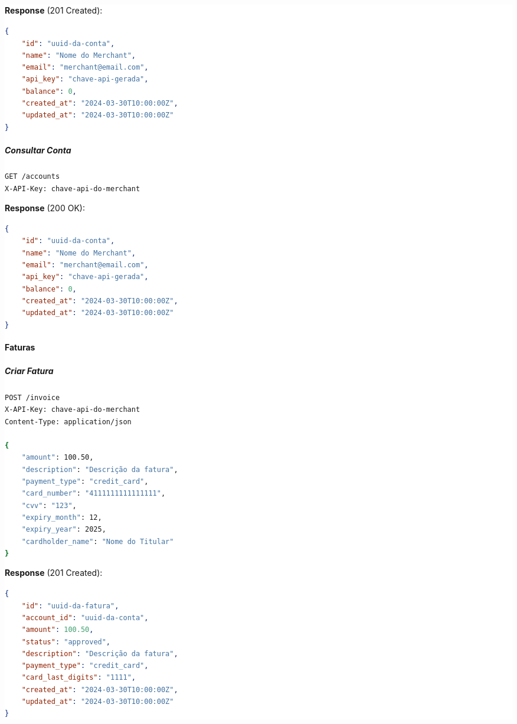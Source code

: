 **Response** (201 Created):
```json
{
    "id": "uuid-da-conta",
    "name": "Nome do Merchant",
    "email": "merchant@email.com",
    "api_key": "chave-api-gerada",
    "balance": 0,
    "created_at": "2024-03-30T10:00:00Z",
    "updated_at": "2024-03-30T10:00:00Z"
}
```

##### Consultar Conta
```bash
GET /accounts
X-API-Key: chave-api-do-merchant
```

**Response** (200 OK):
```json
{
    "id": "uuid-da-conta",
    "name": "Nome do Merchant",
    "email": "merchant@email.com",
    "api_key": "chave-api-gerada",
    "balance": 0,
    "created_at": "2024-03-30T10:00:00Z",
    "updated_at": "2024-03-30T10:00:00Z"
}
```

#### Faturas

##### Criar Fatura
```bash
POST /invoice
X-API-Key: chave-api-do-merchant
Content-Type: application/json

{
    "amount": 100.50,
    "description": "Descrição da fatura",
    "payment_type": "credit_card",
    "card_number": "4111111111111111",
    "cvv": "123",
    "expiry_month": 12,
    "expiry_year": 2025,
    "cardholder_name": "Nome do Titular"
}
```

**Response** (201 Created):
```json
{
    "id": "uuid-da-fatura",
    "account_id": "uuid-da-conta",
    "amount": 100.50,
    "status": "approved",
    "description": "Descrição da fatura",
    "payment_type": "credit_card",
    "card_last_digits": "1111",
    "created_at": "2024-03-30T10:00:00Z",
    "updated_at": "2024-03-30T10:00:00Z"
}
```
